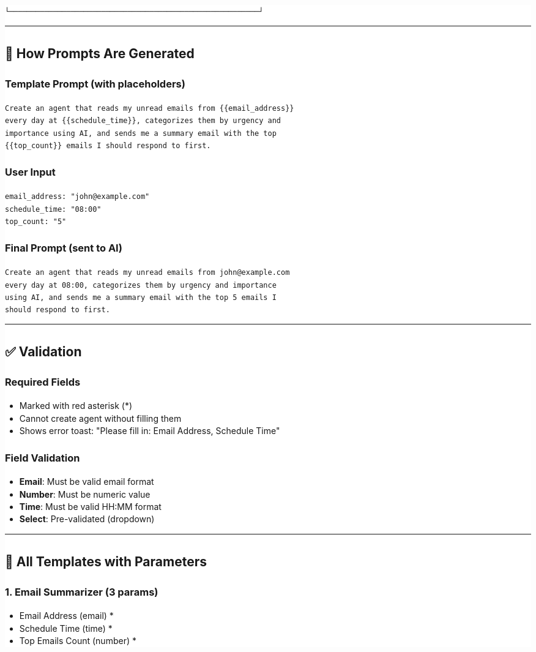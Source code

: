 ```
└─────────────────────────────────────────────────────────┘
```

---

## 🔄 How Prompts Are Generated

### Template Prompt (with placeholders)
```
Create an agent that reads my unread emails from {{email_address}} 
every day at {{schedule_time}}, categorizes them by urgency and 
importance using AI, and sends me a summary email with the top 
{{top_count}} emails I should respond to first.
```

### User Input
```
email_address: "john@example.com"
schedule_time: "08:00"
top_count: "5"
```

### Final Prompt (sent to AI)
```
Create an agent that reads my unread emails from john@example.com 
every day at 08:00, categorizes them by urgency and importance 
using AI, and sends me a summary email with the top 5 emails I 
should respond to first.
```

---

## ✅ Validation

### Required Fields
- Marked with red asterisk (*)
- Cannot create agent without filling them
- Shows error toast: "Please fill in: Email Address, Schedule Time"

### Field Validation
- **Email**: Must be valid email format
- **Number**: Must be numeric value
- **Time**: Must be valid HH:MM format
- **Select**: Pre-validated (dropdown)

---

## 🎯 All Templates with Parameters

### 1. Email Summarizer (3 params)
- Email Address (email) *
- Schedule Time (time) *
- Top Emails Count (number) *
